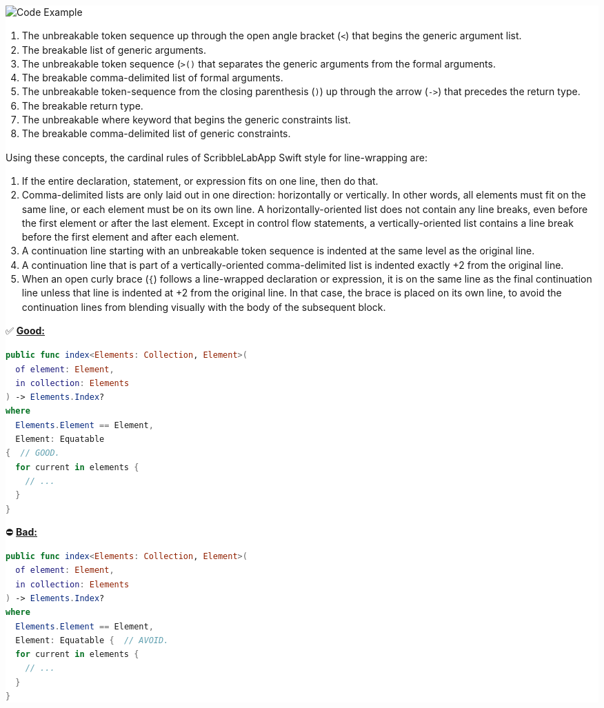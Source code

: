 ![Code Example](../resources/code-example.png)

1. The unbreakable token sequence up through the open angle bracket (`<`) that begins the generic argument list.
2. The breakable list of generic arguments.
3. The unbreakable token sequence (`>()` that separates the generic arguments from the formal arguments.
4. The breakable comma-delimited list of formal arguments.
5. The unbreakable token-sequence from the closing parenthesis (`)`) up through the arrow (`->`) that precedes the return type.
6. The breakable return type.
7. The unbreakable where keyword that begins the generic constraints list.
8. The breakable comma-delimited list of generic constraints.

Using these concepts, the cardinal rules of ScribbleLabApp Swift style for line-wrapping are:

1. If the entire declaration, statement, or expression fits on one line, then do that.
2. Comma-delimited lists are only laid out in one direction: horizontally or vertically. In other words, all elements must fit on the same line, or each element must be on its own line. A horizontally-oriented list does not contain any line breaks, even before the first element or after the last element. Except in control flow statements, a vertically-oriented list contains a line break before the first element and after each element.
3. A continuation line starting with an unbreakable token sequence is indented at the same level as the original line.
4. A continuation line that is part of a vertically-oriented comma-delimited list is indented exactly +2 from the original line.
5. When an open curly brace (`{`) follows a line-wrapped declaration or expression, it is on the same line as the final continuation line unless that line is indented at +2 from the original line. In that case, the brace is placed on its own line, to avoid the continuation lines from blending visually with the body of the subsequent block.

✅ **<ins>Good:</ins>**
```swift
public func index<Elements: Collection, Element>(
  of element: Element,
  in collection: Elements
) -> Elements.Index?
where
  Elements.Element == Element,
  Element: Equatable
{  // GOOD.
  for current in elements {
    // ...
  }
}
```

⛔️ **<ins>Bad:</ins>**
```swift
public func index<Elements: Collection, Element>(
  of element: Element,
  in collection: Elements
) -> Elements.Index?
where
  Elements.Element == Element,
  Element: Equatable {  // AVOID.
  for current in elements {
    // ...
  }
}
```
